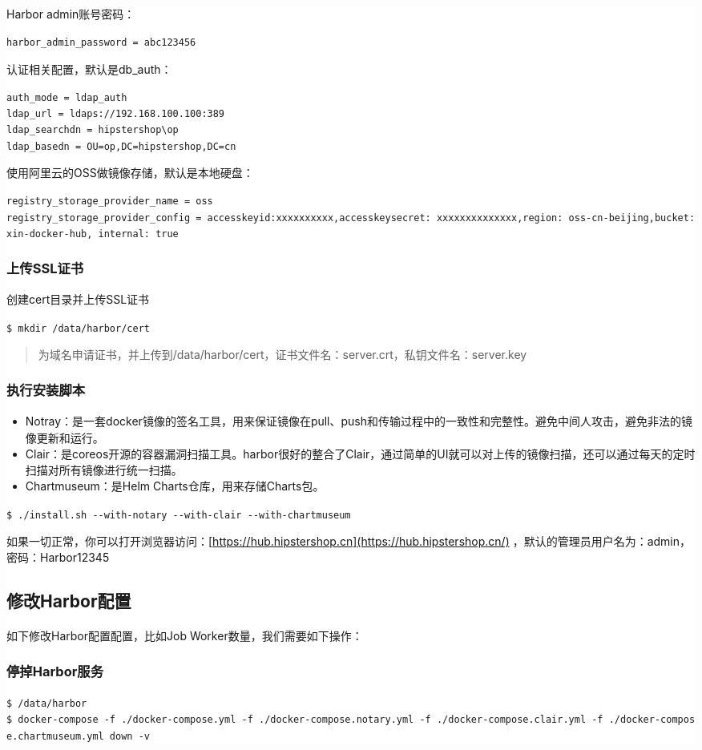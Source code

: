 Harbor admin账号密码：

```
harbor_admin_password = abc123456
```

认证相关配置，默认是db_auth：

```
auth_mode = ldap_auth
ldap_url = ldaps://192.168.100.100:389
ldap_searchdn = hipstershop\op
ldap_basedn = OU=op,DC=hipstershop,DC=cn
```

使用阿里云的OSS做镜像存储，默认是本地硬盘：

```
registry_storage_provider_name = oss
registry_storage_provider_config = accesskeyid:xxxxxxxxxx,accesskeysecret: xxxxxxxxxxxxxx,region: oss-cn-beijing,bucket: xin-docker-hub, internal: true
```

### 上传SSL证书

创建cert目录并上传SSL证书

```
$ mkdir /data/harbor/cert
```

> 为域名申请证书，并上传到/data/harbor/cert，证书文件名：server.crt，私钥文件名：server.key

### 执行安装脚本

- Notray：是一套docker镜像的签名工具，用来保证镜像在pull、push和传输过程中的一致性和完整性。避免中间人攻击，避免非法的镜像更新和运行。
- Clair：是coreos开源的容器漏洞扫描工具。harbor很好的整合了Clair，通过简单的UI就可以对上传的镜像扫描，还可以通过每天的定时扫描对所有镜像进行统一扫描。
- Chartmuseum：是Helm Charts仓库，用来存储Charts包。

```
$ ./install.sh --with-notary --with-clair --with-chartmuseum
```

如果一切正常，你可以打开浏览器访问：[https://hub.hipstershop.cn](https://hub.hipstershop.cn/) ，默认的管理员用户名为：admin，密码：Harbor12345

## 修改Harbor配置

如下修改Harbor配置配置，比如Job Worker数量，我们需要如下操作：

### 停掉Harbor服务

```
$ /data/harbor
$ docker-compose -f ./docker-compose.yml -f ./docker-compose.notary.yml -f ./docker-compose.clair.yml -f ./docker-compose.chartmuseum.yml down -v
```
